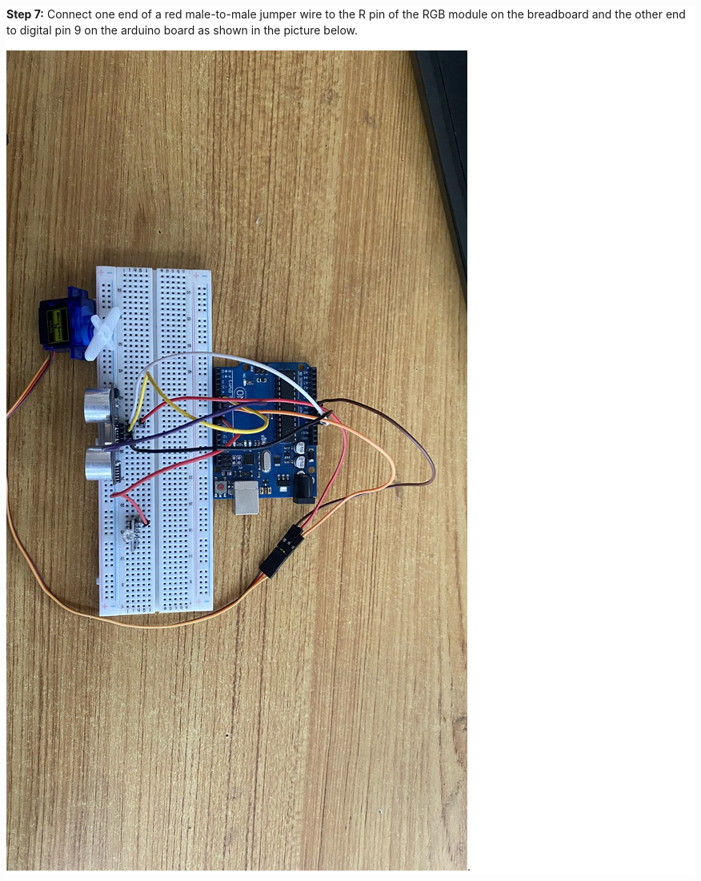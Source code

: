 **Step 7:** Connect one end of a red male-to-male jumper wire to the R pin of the RGB module on the breadboard and the other end to digital pin 9 on the arduino board as shown in the picture below.

![LED fixed on breadboard](../../assets/3.0/Smart_Car_Parking_System/circuit_10.webp).
